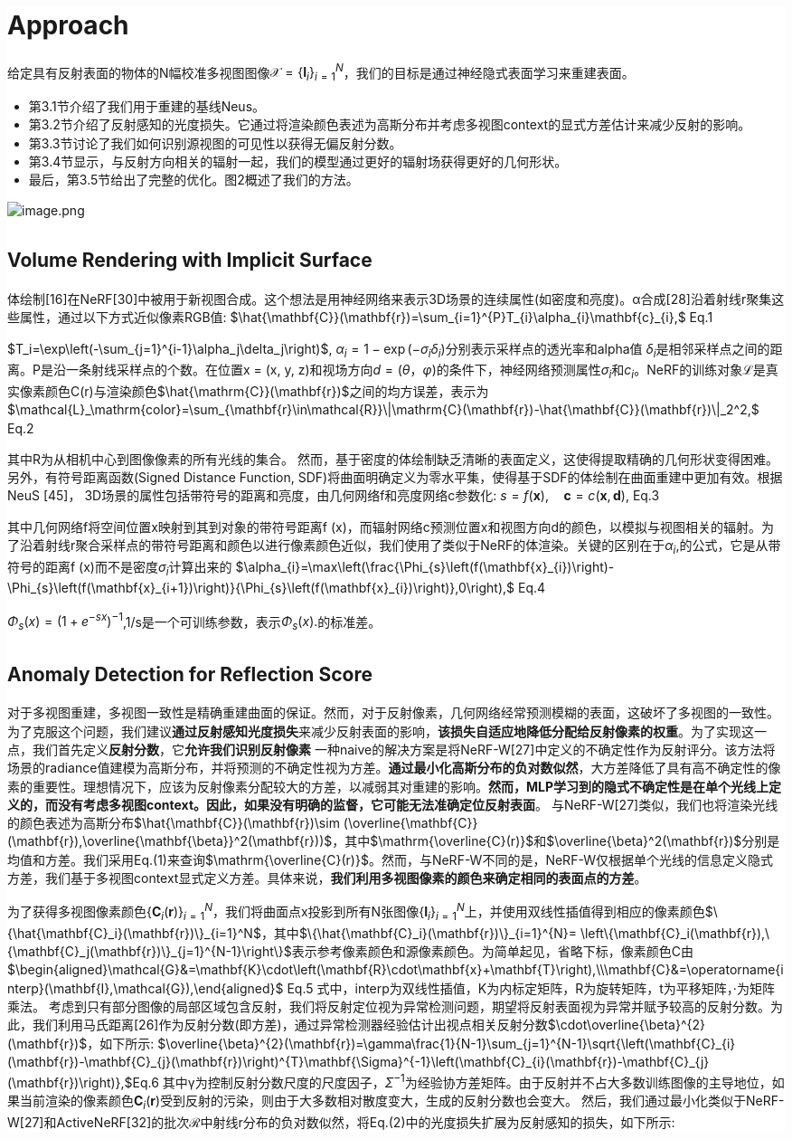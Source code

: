 # Approach

给定具有反射表面的物体的N幅校准多视图图像$\mathcal{X}=\left\{\mathbf{I}_{i}\right\}_{i=1}^{N}$，我们的目标是通过神经隐式表面学习来重建表面。
- 第3.1节介绍了我们用于重建的基线Neus。
- 第3.2节介绍了反射感知的光度损失。它通过将渲染颜色表述为高斯分布并考虑多视图context的显式方差估计来减少反射的影响。
- 第3.3节讨论了我们如何识别源视图的可见性以获得无偏反射分数。
- 第3.4节显示，与反射方向相关的辐射一起，我们的模型通过更好的辐射场获得更好的几何形状。
- 最后，第3.5节给出了完整的优化。图2概述了我们的方法。

![image.png](https://raw.githubusercontent.com/qiyun71/Blog_images/main/pictures/20230912150124.png)

## Volume Rendering with Implicit Surface

体绘制[16]在NeRF[30]中被用于新视图合成。这个想法是用神经网络来表示3D场景的连续属性(如密度和亮度)。α合成[28]沿着射线r聚集这些属性，通过以下方式近似像素RGB值:
$\hat{\mathbf{C}}(\mathbf{r})=\sum_{i=1}^{P}T_{i}\alpha_{i}\mathbf{c}_{i},$ Eq.1

$T_i=\exp\left(-\sum_{j=1}^{i-1}\alpha_j\delta_j\right)$, $\alpha_i=1-\exp{(-\sigma_i\delta_i)}$分别表示采样点的透光率和alpha值
$δ_{i}$是相邻采样点之间的距离。P是沿一条射线采样点的个数。在位置x = (x, y, z)和视场方向$d = (θ， φ)$的条件下，神经网络预测属性$σ_{i}$和$c_{i}$。NeRF的训练对象$\mathcal{L}$是真实像素颜色C(r)与渲染颜色$\hat{\mathrm{C}}(\mathbf{r})$之间的均方误差，表示为
$\mathcal{L}_\mathrm{color}=\sum_{\mathbf{r}\in\mathcal{R}}\|\mathrm{C}(\mathbf{r})-\hat{\mathbf{C}}(\mathbf{r})\|_2^2,$ Eq.2

其中R为从相机中心到图像像素的所有光线的集合。
然而，基于密度的体绘制缺乏清晰的表面定义，这使得提取精确的几何形状变得困难。另外，有符号距离函数(Signed Distance Function, SDF)将曲面明确定义为零水平集，使得基于SDF的体绘制在曲面重建中更加有效。根据NeuS [45]， 3D场景的属性包括带符号的距离和亮度，由几何网络f和亮度网络c参数化:
$s=f(\mathbf{x}),\quad\mathbf{c}=c(\mathbf{x},\mathbf{d}),$ Eq.3

其中几何网络f将空间位置x映射到其到对象的带符号距离f (x)，而辐射网络c预测位置x和视图方向d的颜色，以模拟与视图相关的辐射。为了沿着射线r聚合采样点的带符号距离和颜色以进行像素颜色近似，我们使用了类似于NeRF的体渲染。关键的区别在于$\alpha_{i},$的公式，它是从带符号的距离f (x)而不是密度$\sigma_{i}$计算出来的
$\alpha_{i}=\max\left(\frac{\Phi_{s}\left(f(\mathbf{x}_{i})\right)-\Phi_{s}\left(f(\mathbf{x}_{i+1})\right)}{\Phi_{s}\left(f(\mathbf{x}_{i})\right)},0\right),$ Eq.4

$\Phi_s(x)=(1+e^{-sx})^{-1}$,1/s是一个可训练参数，表示$\Phi_s(x).$的标准差。

## Anomaly Detection for Reflection Score

对于多视图重建，多视图一致性是精确重建曲面的保证。然而，对于反射像素，几何网络经常预测模糊的表面，这破坏了多视图的一致性。为了克服这个问题，我们建议**通过反射感知光度损失**来减少反射表面的影响，**该损失自适应地降低分配给反射像素的权重**。为了实现这一点，我们首先定义**反射分数**，它**允许我们识别反射像素**
一种naive的解决方案是将NeRF-W[27]中定义的不确定性作为反射评分。该方法将场景的radiance值建模为高斯分布，并将预测的不确定性视为方差。**通过最小化高斯分布的负对数似然**，大方差降低了具有高不确定性的像素的重要性。理想情况下，应该为反射像素分配较大的方差，以减弱其对重建的影响。**然而，MLP学习到的隐式不确定性是在单个光线上定义的，而没有考虑多视图context。因此，如果没有明确的监督，它可能无法准确定位反射表面**。
与NeRF-W[27]类似，我们也将渲染光线的颜色表述为高斯分布$\hat{\mathbf{C}}(\mathbf{r})\sim (\overline{\mathbf{C}}(\mathbf{r}),\overline{\mathbf{\beta}}^2(\mathbf{r}))$，其中$\mathrm{\overline{C}(r)}$和$\overline{\beta}^2(\mathbf{r})$分别是均值和方差。我们采用Eq.(1)来查询$\mathrm{\overline{C}(r)}$。然而，与NeRF-W不同的是，NeRF-W仅根据单个光线的信息定义隐式方差，我们基于多视图context显式定义方差。具体来说，**我们利用多视图像素的颜色来确定相同的表面点的方差**。

为了获得多视图像素颜色$\{\mathbf{C}_i(\mathbf{r})\}_{i=1}^N$，我们将曲面点x投影到所有N张图像$\{\mathbf{I}_i\}_{i=1}^N$上，并使用双线性插值得到相应的像素颜色$\{\hat{\mathbf{C}_i}(\mathbf{r})\}_{i=1}^N$，其中$\{\hat{\mathbf{C}_i}(\mathbf{r})\}_{i=1}^{N}= \left\{\mathbf{C}_i(\mathbf{r}),\{\mathbf{C}_j(\mathbf{r})\}_{j=1}^{N-1}\right\}$表示参考像素颜色和源像素颜色。为简单起见，省略下标，像素颜色C由
$\begin{aligned}\mathcal{G}&=\mathbf{K}\cdot\left(\mathbf{R}\cdot\mathbf{x}+\mathbf{T}\right),\\\mathbf{C}&=\operatorname{interp}(\mathbf{I},\mathcal{G}),\end{aligned}$ Eq.5
式中，interp为双线性插值，K为内标定矩阵，R为旋转矩阵，t为平移矩阵，·为矩阵乘法。
考虑到只有部分图像的局部区域包含反射，我们将反射定位视为异常检测问题，期望将反射表面视为异常并赋予较高的反射分数。为此，我们利用马氏距离[26]作为反射分数(即方差)，通过异常检测器经验估计出视点相关反射分数$\cdot\overline{\beta}^{2}(\mathbf{r})$，如下所示:
$\overline{\beta}^{2}(\mathbf{r})=\gamma\frac{1}{N-1}\sum_{j=1}^{N-1}\sqrt{\left(\mathbf{C}_{i}(\mathbf{r})-\mathbf{C}_{j}(\mathbf{r})\right)^{T}\mathbf{\Sigma}^{-1}\left(\mathbf{C}_{i}(\mathbf{r})-\mathbf{C}_{j}(\mathbf{r})\right)},$Eq.6
其中γ为控制反射分数尺度的尺度因子，$\Sigma^{-1}$为经验协方差矩阵。由于反射并不占大多数训练图像的主导地位，如果当前渲染的像素颜色$\mathbf{C}_i(\mathbf{r})$受到反射的污染，则由于大多数相对散度变大，生成的反射分数也会变大。
然后，我们通过最小化类似于NeRF-W[27]和ActiveNeRF[32]的批次$\mathcal{R}$中射线r分布的负对数似然，将Eq.(2)中的光度损失扩展为反射感知的损失，如下所示: